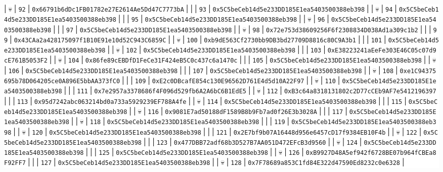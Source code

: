 | 💀 | `92` | `0x66791b6dDc1FB01782e27E2614Ae5Dd47C7773bA` |
|  | `93` | `0x5C5beCeb14d5e233DD185E1ea5403500388eb398` |
| 💀 | `94` | `0x5C5beCeb14d5e233DD185E1ea5403500388eb398` |
|  | `95` | `0x5C5beCeb14d5e233DD185E1ea5403500388eb398` |
| 💀 | `96` | `0x5C5beCeb14d5e233DD185E1ea5403500388eb398` |
|  | `97` | `0x5C5beCeb14d5e233DD185E1ea5403500388eb398` |
| 💀 | `98` | `0x72e753d38609256F6f2308834D038Ad1a309c1b2` |
|  | `99` | `0x43CAa2a428175097f1B10E91e10d52C943C6859C` |
| 💀 | `100` | `0xb9dE563Cf2730bb9DB3bd27709D8816c80C9A3b1` |
|  | `101` | `0x5C5beCeb14d5e233DD185E1ea5403500388eb398` |
| 💀 | `102` | `0x5C5beCeb14d5e233DD185E1ea5403500388eb398` |
|  | `103` | `0xE38223241aEeFe303E46C05c07d9cE761B5053F2` |
| 💀 | `104` | `0x86fe89cEBDfD1FeCe31F424eB5C0c437c6a1470c` |
|  | `105` | `0x5C5beCeb14d5e233DD185E1ea5403500388eb398` |
| 💀 | `106` | `0x5C5beCeb14d5e233DD185E1ea5403500388eb398` |
|  | `107` | `0x5C5beCeb14d5e233DD185E1ea5403500388eb398` |
| 💀 | `108` | `0xe1C94375695b78D064205ce0A896E5bbAA373fC0` |
|  | `109` | `0xE2c0DBcafE854c130E96562D761E4d5d10A22F97` |
| 💀 | `110` | `0x5C5beCeb14d5e233DD185E1ea5403500388eb398` |
|  | `111` | `0x7e2957a3378686f4F096d529fb6A2A6bC6B1EdE5` |
| 💀 | `112` | `0xB3c64a8318131802c2D77cCEb9AF7e5412196397` |
|  | `113` | `0x95d7242abc063214bd0a733a5929239EF788A4fe` |
| 💀 | `114` | `0x5C5beCeb14d5e233DD185E1ea5403500388eb398` |
|  | `115` | `0x5C5beCeb14d5e233DD185E1ea5403500388eb398` |
| 💀 | `116` | `0x9081E7ad50188dF1589B8b9Fb7ad0f26E3b3028A` |
|  | `117` | `0x5C5beCeb14d5e233DD185E1ea5403500388eb398` |
| 💀 | `118` | `0x5C5beCeb14d5e233DD185E1ea5403500388eb398` |
|  | `119` | `0x5C5beCeb14d5e233DD185E1ea5403500388eb398` |
| 💀 | `120` | `0x5C5beCeb14d5e233DD185E1ea5403500388eb398` |
|  | `121` | `0x2E7bf9b07A16448d956e6457cD17f9384EB10F4b` |
| 💀 | `122` | `0x5C5beCeb14d5e233DD185E1ea5403500388eb398` |
|  | `123` | `0x477DBB72adf68b3D527B7AA051D472EFcB3d9560` |
| 💀 | `124` | `0x5C5beCeb14d5e233DD185E1ea5403500388eb398` |
|  | `125` | `0x5C5beCeb14d5e233DD185E1ea5403500388eb398` |
| 💀 | `126` | `0xB9927D48A5ef942f6728BE07b964fCBEa8F92FF7` |
|  | `127` | `0x5C5beCeb14d5e233DD185E1ea5403500388eb398` |
| 💀 | `128` | `0x7F78689a853C1fd84E322d47590Ed8232c0e6328` |